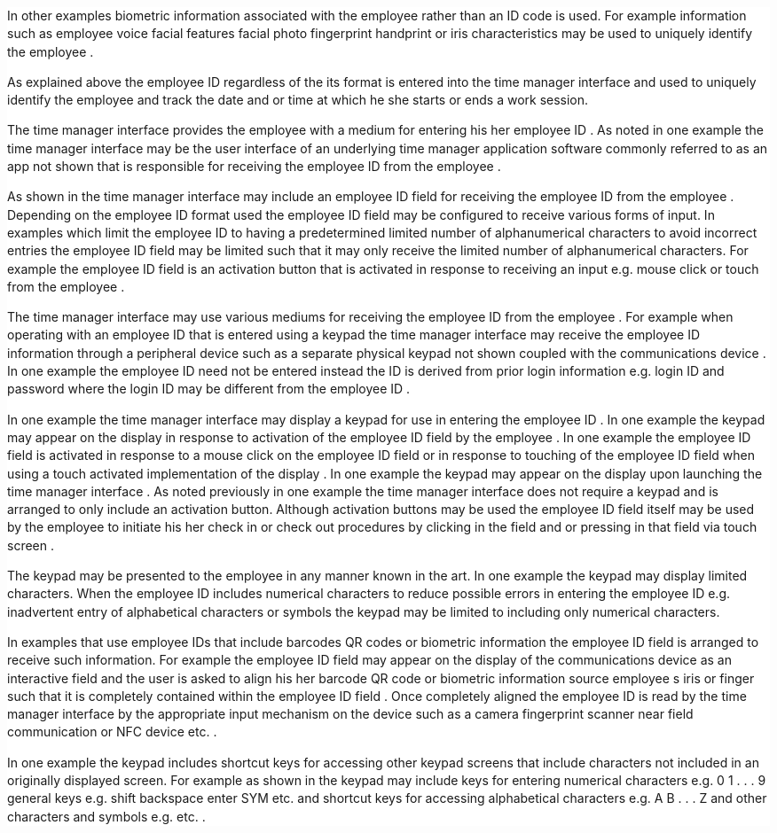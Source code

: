 In other examples biometric information associated with the employee rather than an ID code is used. For example information such as employee voice facial features facial photo fingerprint handprint or iris characteristics may be used to uniquely identify the employee .

As explained above the employee ID regardless of the its format is entered into the time manager interface and used to uniquely identify the employee and track the date and or time at which he she starts or ends a work session.

The time manager interface provides the employee with a medium for entering his her employee ID . As noted in one example the time manager interface may be the user interface of an underlying time manager application software commonly referred to as an app not shown that is responsible for receiving the employee ID from the employee .

As shown in the time manager interface may include an employee ID field for receiving the employee ID from the employee . Depending on the employee ID format used the employee ID field may be configured to receive various forms of input. In examples which limit the employee ID to having a predetermined limited number of alphanumerical characters to avoid incorrect entries the employee ID field may be limited such that it may only receive the limited number of alphanumerical characters. For example the employee ID field is an activation button that is activated in response to receiving an input e.g. mouse click or touch from the employee .

The time manager interface may use various mediums for receiving the employee ID from the employee . For example when operating with an employee ID that is entered using a keypad the time manager interface may receive the employee ID information through a peripheral device such as a separate physical keypad not shown coupled with the communications device . In one example the employee ID need not be entered instead the ID is derived from prior login information e.g. login ID and password where the login ID may be different from the employee ID .

In one example the time manager interface may display a keypad for use in entering the employee ID . In one example the keypad may appear on the display in response to activation of the employee ID field by the employee . In one example the employee ID field is activated in response to a mouse click on the employee ID field or in response to touching of the employee ID field when using a touch activated implementation of the display . In one example the keypad may appear on the display upon launching the time manager interface . As noted previously in one example the time manager interface does not require a keypad and is arranged to only include an activation button. Although activation buttons may be used the employee ID field itself may be used by the employee to initiate his her check in or check out procedures by clicking in the field and or pressing in that field via touch screen .

The keypad may be presented to the employee in any manner known in the art. In one example the keypad may display limited characters. When the employee ID includes numerical characters to reduce possible errors in entering the employee ID e.g. inadvertent entry of alphabetical characters or symbols the keypad may be limited to including only numerical characters.

In examples that use employee IDs that include barcodes QR codes or biometric information the employee ID field is arranged to receive such information. For example the employee ID field may appear on the display of the communications device as an interactive field and the user is asked to align his her barcode QR code or biometric information source employee s iris or finger such that it is completely contained within the employee ID field . Once completely aligned the employee ID is read by the time manager interface by the appropriate input mechanism on the device such as a camera fingerprint scanner near field communication or NFC device etc. .

In one example the keypad includes shortcut keys for accessing other keypad screens that include characters not included in an originally displayed screen. For example as shown in the keypad may include keys for entering numerical characters e.g. 0 1 . . . 9 general keys e.g. shift backspace enter SYM etc. and shortcut keys for accessing alphabetical characters e.g. A B . . . Z and other characters and symbols e.g. etc. .

